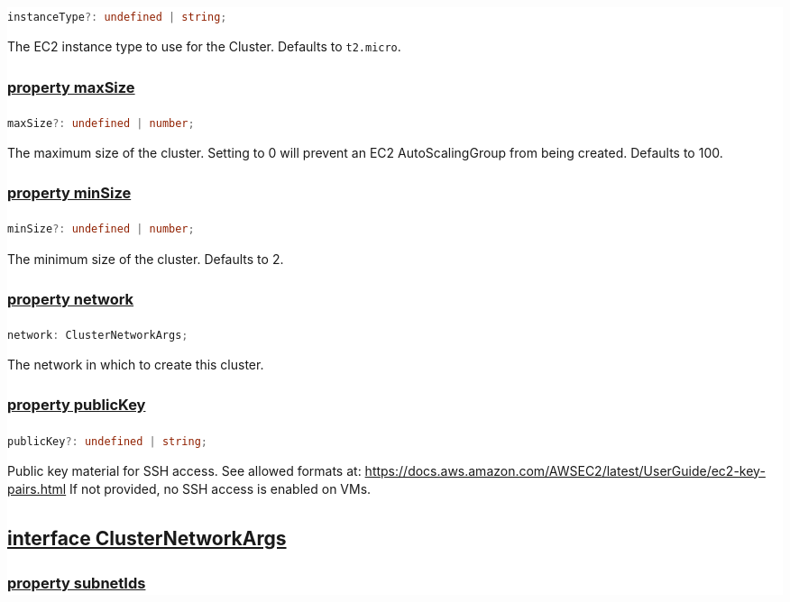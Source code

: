 ```typescript
instanceType?: undefined | string;
```


The EC2 instance type to use for the Cluster.  Defaults to `t2.micro`.

<h3 class="pdoc-member-header">
<a class="pdoc-child-name" href="https://github.com/pulumi/pulumi-aws-infra/blob/master/nodejs/cluster.ts#L85">property maxSize</a>
</h3>

```typescript
maxSize?: undefined | number;
```


The maximum size of the cluster. Setting to 0 will prevent an EC2 AutoScalingGroup from being created. Defaults
to 100.

<h3 class="pdoc-member-header">
<a class="pdoc-child-name" href="https://github.com/pulumi/pulumi-aws-infra/blob/master/nodejs/cluster.ts#L80">property minSize</a>
</h3>

```typescript
minSize?: undefined | number;
```


The minimum size of the cluster. Defaults to 2.

<h3 class="pdoc-member-header">
<a class="pdoc-child-name" href="https://github.com/pulumi/pulumi-aws-infra/blob/master/nodejs/cluster.ts#L43">property network</a>
</h3>

```typescript
network: ClusterNetworkArgs;
```


The network in which to create this cluster.

<h3 class="pdoc-member-header">
<a class="pdoc-child-name" href="https://github.com/pulumi/pulumi-aws-infra/blob/master/nodejs/cluster.ts#L91">property publicKey</a>
</h3>

```typescript
publicKey?: undefined | string;
```


Public key material for SSH access. See allowed formats at:
https://docs.aws.amazon.com/AWSEC2/latest/UserGuide/ec2-key-pairs.html
If not provided, no SSH access is enabled on VMs.

<h2 class="pdoc-module-header" id="ClusterNetworkArgs">
<a class="pdoc-member-name" href="https://github.com/pulumi/pulumi-aws-infra/blob/master/nodejs/cluster.ts#L25">interface ClusterNetworkArgs</a>
</h2>
<h3 class="pdoc-member-header">
<a class="pdoc-child-name" href="https://github.com/pulumi/pulumi-aws-infra/blob/master/nodejs/cluster.ts#L33">property subnetIds</a>
</h3>

